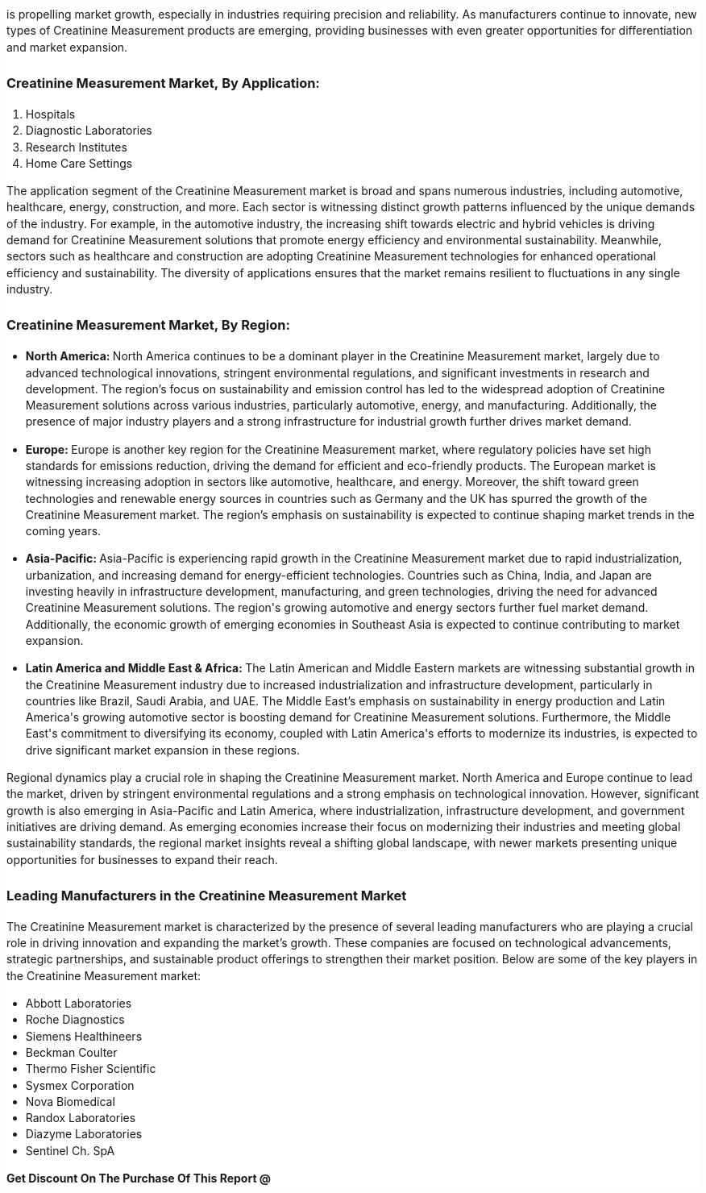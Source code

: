 is propelling market growth, especially in industries requiring precision and reliability. As manufacturers continue to innovate, new types of Creatinine Measurement products are emerging, providing businesses with even greater opportunities for differentiation and market expansion.</p><h3>Creatinine Measurement Market,&nbsp;By Application:</h3><ol><li>Hospitals<li> Diagnostic Laboratories<li> Research Institutes<li> Home Care Settings</li></ol><p>The application segment of the Creatinine Measurement market is broad and spans numerous industries, including automotive, healthcare, energy, construction, and more. Each sector is witnessing distinct growth patterns influenced by the unique demands of the industry. For example, in the automotive industry, the increasing shift towards electric and hybrid vehicles is driving demand for Creatinine Measurement solutions that promote energy efficiency and environmental sustainability. Meanwhile, sectors such as healthcare and construction are adopting Creatinine Measurement technologies for enhanced operational efficiency and sustainability. The diversity of applications ensures that the market remains resilient to fluctuations in any single industry.</p><h3>Creatinine Measurement Market, By Region:</h3><ul><li><p><strong>North America:&nbsp;</strong>North America continues to be a dominant player in the Creatinine Measurement market, largely due to advanced technological innovations, stringent environmental regulations, and significant investments in research and development. The region&rsquo;s focus on sustainability and emission control has led to the widespread adoption of Creatinine Measurement solutions across various industries, particularly automotive, energy, and manufacturing. Additionally, the presence of major industry players and a strong infrastructure for industrial growth further drives market demand.</p></li><li><p><strong><strong>Europe:&nbsp;</strong></strong>Europe is another key region for the Creatinine Measurement market, where regulatory policies have set high standards for emissions reduction, driving the demand for efficient and eco-friendly products. The European market is witnessing increasing adoption in sectors like automotive, healthcare, and energy. Moreover, the shift toward green technologies and renewable energy sources in countries such as Germany and the UK has spurred the growth of the Creatinine Measurement market. The region&rsquo;s emphasis on sustainability is expected to continue shaping market trends in the coming years.</p></li><li><p><strong><strong>Asia-Pacific:&nbsp;</strong></strong>Asia-Pacific is experiencing rapid growth in the Creatinine Measurement market due to rapid industrialization, urbanization, and increasing demand for energy-efficient technologies. Countries such as China, India, and Japan are investing heavily in infrastructure development, manufacturing, and green technologies, driving the need for advanced Creatinine Measurement solutions. The region's growing automotive and energy sectors further fuel market demand. Additionally, the economic growth of emerging economies in Southeast Asia is expected to continue contributing to market expansion.</p></li><li><p><strong><strong>Latin America and Middle East &amp; Africa:&nbsp;</strong></strong>The Latin American and Middle Eastern markets are witnessing substantial growth in the Creatinine Measurement industry due to increased industrialization and infrastructure development, particularly in countries like Brazil, Saudi Arabia, and UAE. The Middle East&rsquo;s emphasis on sustainability in energy production and Latin America's growing automotive sector is boosting demand for Creatinine Measurement solutions. Furthermore, the Middle East's commitment to diversifying its economy, coupled with Latin America's efforts to modernize its industries, is expected to drive significant market expansion in these regions.</p></li></ul><p>Regional dynamics play a crucial role in shaping the Creatinine Measurement market. North America and Europe continue to lead the market, driven by stringent environmental regulations and a strong emphasis on technological innovation. However, significant growth is also emerging in Asia-Pacific and Latin America, where industrialization, infrastructure development, and government initiatives are driving demand. As emerging economies increase their focus on modernizing their industries and meeting global sustainability standards, the regional market insights reveal a shifting global landscape, with newer markets presenting unique opportunities for businesses to expand their reach.</p><h3><strong>Leading Manufacturers in the Creatinine Measurement Market</strong></h3><p>The Creatinine Measurement market is characterized by the presence of several leading manufacturers who are playing a crucial role in driving innovation and expanding the market&rsquo;s growth. These companies are focused on technological advancements, strategic partnerships, and sustainable product offerings to strengthen their market position. Below are some of the key players in the Creatinine Measurement market:</p></div><div class="article-main__content" data-test-id="publishing-text-block"><ul><li><span class="">Abbott Laboratories<li> Roche Diagnostics<li> Siemens Healthineers<li> Beckman Coulter<li> Thermo Fisher Scientific<li> Sysmex Corporation<li> Nova Biomedical<li> Randox Laboratories<li> Diazyme Laboratories<li> Sentinel Ch. SpA</span></li></ul></div><div class="article-main__content" data-test-id="publishing-text-block"><p><span class="font-[700]"><strong>Get Discount On The Purchase Of This Report @</strong>